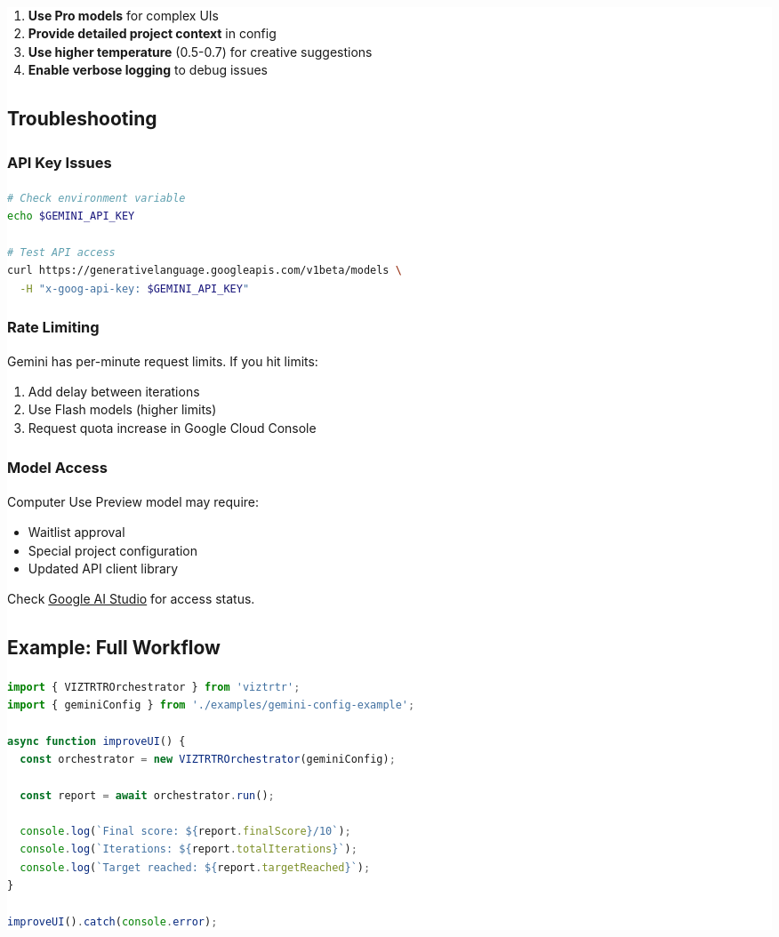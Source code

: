 1. **Use Pro models** for complex UIs
2. **Provide detailed project context** in config
3. **Use higher temperature** (0.5-0.7) for creative suggestions
4. **Enable verbose logging** to debug issues

## Troubleshooting

### API Key Issues

```bash
# Check environment variable
echo $GEMINI_API_KEY

# Test API access
curl https://generativelanguage.googleapis.com/v1beta/models \
  -H "x-goog-api-key: $GEMINI_API_KEY"
```

### Rate Limiting

Gemini has per-minute request limits. If you hit limits:

1. Add delay between iterations
2. Use Flash models (higher limits)
3. Request quota increase in Google Cloud Console

### Model Access

Computer Use Preview model may require:

- Waitlist approval
- Special project configuration
- Updated API client library

Check [Google AI Studio](https://makersuite.google.com) for access status.

## Example: Full Workflow

```typescript
import { VIZTRTROrchestrator } from 'viztrtr';
import { geminiConfig } from './examples/gemini-config-example';

async function improveUI() {
  const orchestrator = new VIZTRTROrchestrator(geminiConfig);

  const report = await orchestrator.run();

  console.log(`Final score: ${report.finalScore}/10`);
  console.log(`Iterations: ${report.totalIterations}`);
  console.log(`Target reached: ${report.targetReached}`);
}

improveUI().catch(console.error);
```
